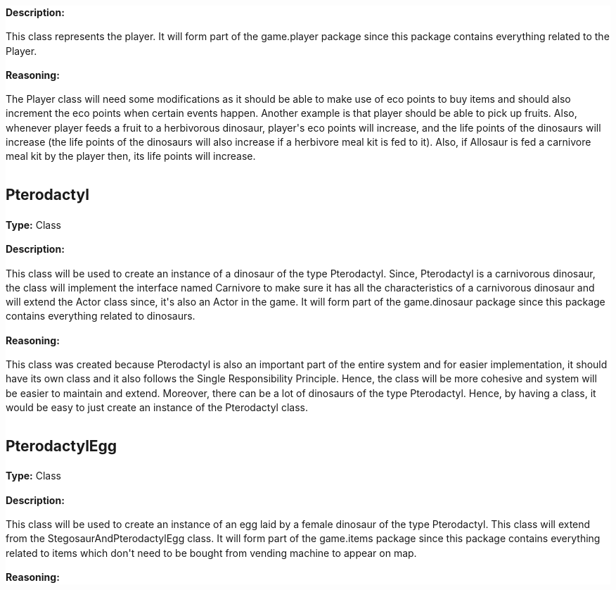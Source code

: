 **Description:**

This class represents the player.
It will form part of the game.player package since this package contains everything related to the Player.

**Reasoning:**

The Player class will need some modifications as it should be able to make use of eco points to buy items and should 
also increment the eco points when certain events happen. 
Another example is that player should be able to pick up fruits. Also, whenever player feeds a fruit to a herbivorous
dinosaur, player's eco points will increase, and the life points of the dinosaurs will increase 
(the life points of the dinosaurs will also increase if a herbivore meal kit is fed to it).
Also, if Allosaur is fed a carnivore meal kit by the player then, its life points will increase.


## Pterodactyl
**Type:** Class

**Description:**

This class will be used to create an instance of a dinosaur of the type Pterodactyl.
Since, Pterodactyl is a carnivorous dinosaur, the class will implement the interface named Carnivore to make sure 
it has all the characteristics of a carnivorous dinosaur and will extend the Actor class since, it's also an Actor in 
the game. It will form part of the game.dinosaur package since this package contains everything related to dinosaurs.

**Reasoning:**

This class was created because Pterodactyl is also an important part of the entire system and for easier implementation,
it should have its own class and it also follows the Single Responsibility Principle. 
Hence, the class will be more cohesive and system will be easier to maintain and extend.
Moreover, there can be a lot of dinosaurs of the type Pterodactyl. Hence, by having a class, it would be easy to 
just create an instance of the Pterodactyl class.


## PterodactylEgg
**Type:** Class

**Description:**

This class will be used to create an instance of an egg laid by a female dinosaur of the type Pterodactyl.
This class will extend from the StegosaurAndPterodactylEgg class.
It will form part of the game.items package since this package contains everything related to items which don't need
to be bought from vending machine to appear on map.

**Reasoning:**
